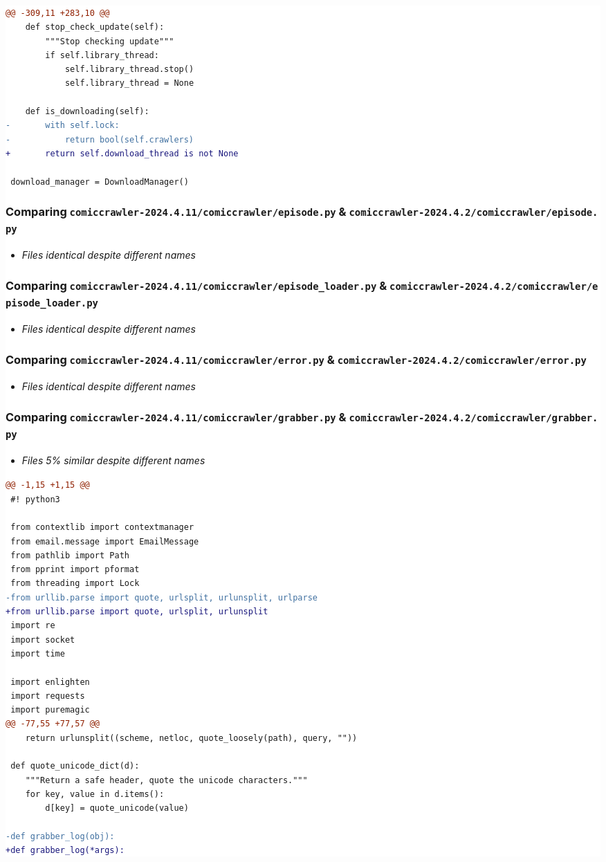 ```diff
@@ -309,11 +283,10 @@
 	def stop_check_update(self):
 		"""Stop checking update"""
 		if self.library_thread:
 			self.library_thread.stop()
 			self.library_thread = None
 
 	def is_downloading(self):
-		with self.lock:
-			return bool(self.crawlers)
+		return self.download_thread is not None
 		
 download_manager = DownloadManager()
```

### Comparing `comiccrawler-2024.4.11/comiccrawler/episode.py` & `comiccrawler-2024.4.2/comiccrawler/episode.py`

 * *Files identical despite different names*

### Comparing `comiccrawler-2024.4.11/comiccrawler/episode_loader.py` & `comiccrawler-2024.4.2/comiccrawler/episode_loader.py`

 * *Files identical despite different names*

### Comparing `comiccrawler-2024.4.11/comiccrawler/error.py` & `comiccrawler-2024.4.2/comiccrawler/error.py`

 * *Files identical despite different names*

### Comparing `comiccrawler-2024.4.11/comiccrawler/grabber.py` & `comiccrawler-2024.4.2/comiccrawler/grabber.py`

 * *Files 5% similar despite different names*

```diff
@@ -1,15 +1,15 @@
 #! python3
 
 from contextlib import contextmanager
 from email.message import EmailMessage
 from pathlib import Path
 from pprint import pformat
 from threading import Lock
-from urllib.parse import quote, urlsplit, urlunsplit, urlparse
+from urllib.parse import quote, urlsplit, urlunsplit
 import re
 import socket
 import time
 
 import enlighten
 import requests
 import puremagic
@@ -77,55 +77,57 @@
 	return urlunsplit((scheme, netloc, quote_loosely(path), query, ""))
 
 def quote_unicode_dict(d):
 	"""Return a safe header, quote the unicode characters."""
 	for key, value in d.items():
 		d[key] = quote_unicode(value)
 
-def grabber_log(obj):
+def grabber_log(*args):
```